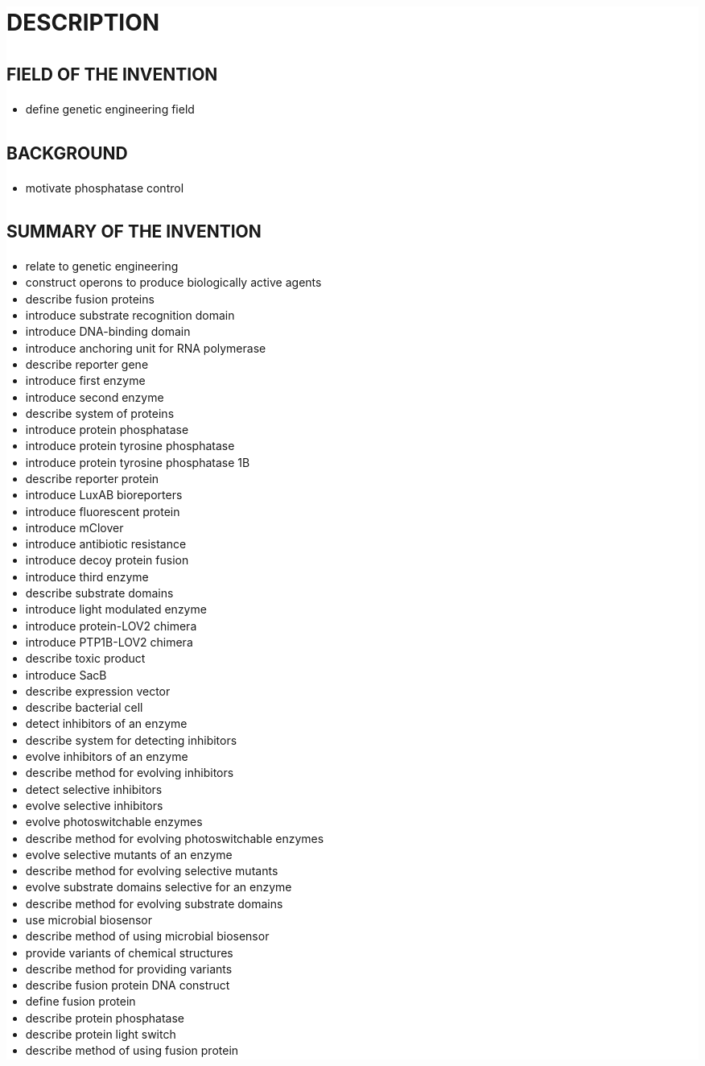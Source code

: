 # DESCRIPTION

## FIELD OF THE INVENTION

- define genetic engineering field

## BACKGROUND

- motivate phosphatase control

## SUMMARY OF THE INVENTION

- relate to genetic engineering
- construct operons to produce biologically active agents
- describe fusion proteins
- introduce substrate recognition domain
- introduce DNA-binding domain
- introduce anchoring unit for RNA polymerase
- describe reporter gene
- introduce first enzyme
- introduce second enzyme
- describe system of proteins
- introduce protein phosphatase
- introduce protein tyrosine phosphatase
- introduce protein tyrosine phosphatase 1B
- describe reporter protein
- introduce LuxAB bioreporters
- introduce fluorescent protein
- introduce mClover
- introduce antibiotic resistance
- introduce decoy protein fusion
- introduce third enzyme
- describe substrate domains
- introduce light modulated enzyme
- introduce protein-LOV2 chimera
- introduce PTP1B-LOV2 chimera
- describe toxic product
- introduce SacB
- describe expression vector
- describe bacterial cell
- detect inhibitors of an enzyme
- describe system for detecting inhibitors
- evolve inhibitors of an enzyme
- describe method for evolving inhibitors
- detect selective inhibitors
- evolve selective inhibitors
- evolve photoswitchable enzymes
- describe method for evolving photoswitchable enzymes
- evolve selective mutants of an enzyme
- describe method for evolving selective mutants
- evolve substrate domains selective for an enzyme
- describe method for evolving substrate domains
- use microbial biosensor
- describe method of using microbial biosensor
- provide variants of chemical structures
- describe method for providing variants
- describe fusion protein DNA construct
- define fusion protein
- describe protein phosphatase
- describe protein light switch
- describe method of using fusion protein